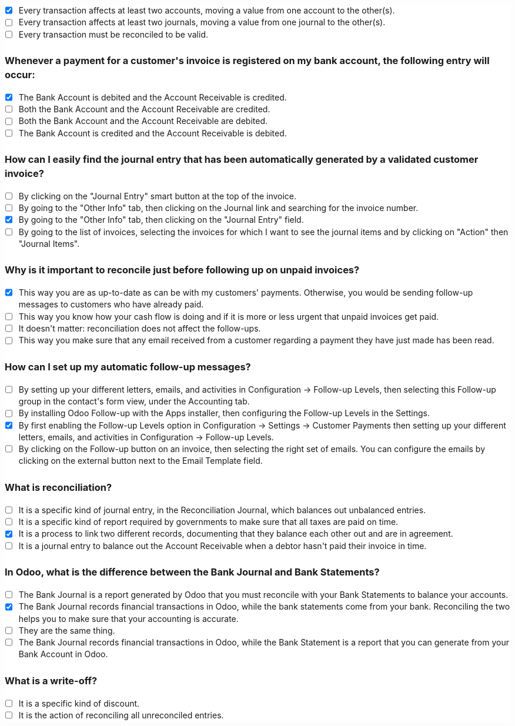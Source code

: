  - [x] Every transaction affects at least two accounts, moving a value from one account to the other(s).
 - [ ] Every transaction affects at least two journals, moving a value from one journal to the other(s).
 - [ ] Every transaction must be reconciled to be valid.
### Whenever a payment for a customer's invoice is registered on my bank account, the following entry will occur:
- [x] The Bank Account is debited and the Account Receivable is credited.
- [ ] Both the Bank Account and the Account Receivable are credited.
- [ ] Both the Bank Account and the Account Receivable are debited.
- [ ] The Bank Account is credited and the Account Receivable is debited.
### How can I easily find the journal entry that has been automatically generated by a validated customer invoice?
- [ ] By clicking on the "Journal Entry" smart button at the top of the invoice.
- [ ] By going to the "Other Info" tab, then clicking on the Journal link and searching for the invoice number.
- [x] By going to the "Other Info" tab, then clicking on the "Journal Entry" field.
- [ ] By going to the list of invoices, selecting the invoices for which I want to see the journal items and by clicking on "Action" then "Journal Items".
### Why is it important to reconcile just before following up on unpaid invoices?
- [x] This way you are as up-to-date as can be with my customers' payments. Otherwise, you would be sending follow-up messages to customers who have already paid.
- [ ] This way you know how your cash flow is doing and if it is more or less urgent that unpaid invoices get paid.
- [ ] It doesn't matter: reconciliation does not affect the follow-ups.
- [ ] This way you make sure that any email received from a customer regarding a payment they have just made has been read.
### How can I set up my automatic follow-up messages?
- [ ] By setting up your different letters, emails, and activities in Configuration -> Follow-up Levels, then selecting this Follow-up group in the contact's form view, under the Accounting tab.
- [ ] By installing Odoo Follow-up with the Apps installer, then configuring the Follow-up Levels in the Settings.
- [x] By first enabling the Follow-up Levels option in Configuration -> Settings -> Customer Payments then setting up your different letters, emails, and activities in Configuration -> Follow-up Levels.
- [ ] By clicking on the Follow-up button on an invoice, then selecting the right set of emails. You can configure the emails by clicking on the external button next to the Email Template field.
### What is reconciliation?
- [ ] It is a specific kind of journal entry, in the Reconciliation Journal, which balances out unbalanced entries.
- [ ] It is a specific kind of report required by governments to make sure that all taxes are paid on time.
- [x] It is a process to link two different records, documenting that they balance each other out and are in agreement.
- [ ] It is a journal entry to balance out the Account Receivable when a debtor hasn't paid their invoice in time.
### In Odoo, what is the difference between the Bank Journal and Bank Statements?
- [ ] The Bank Journal is a report generated by Odoo that you must reconcile with your Bank Statements to balance your accounts.
- [x] The Bank Journal records financial transactions in Odoo, while the bank statements come from your bank. Reconciling the two helps you to make sure that your accounting is accurate.
- [ ] They are the same thing.
- [ ] The Bank Journal records financial transactions in Odoo, while the Bank Statement is a report that you can generate from your Bank Account in Odoo.
### What is a write-off?
- [ ] It is a specific kind of discount.
- [ ] It is the action of reconciling all unreconciled entries.